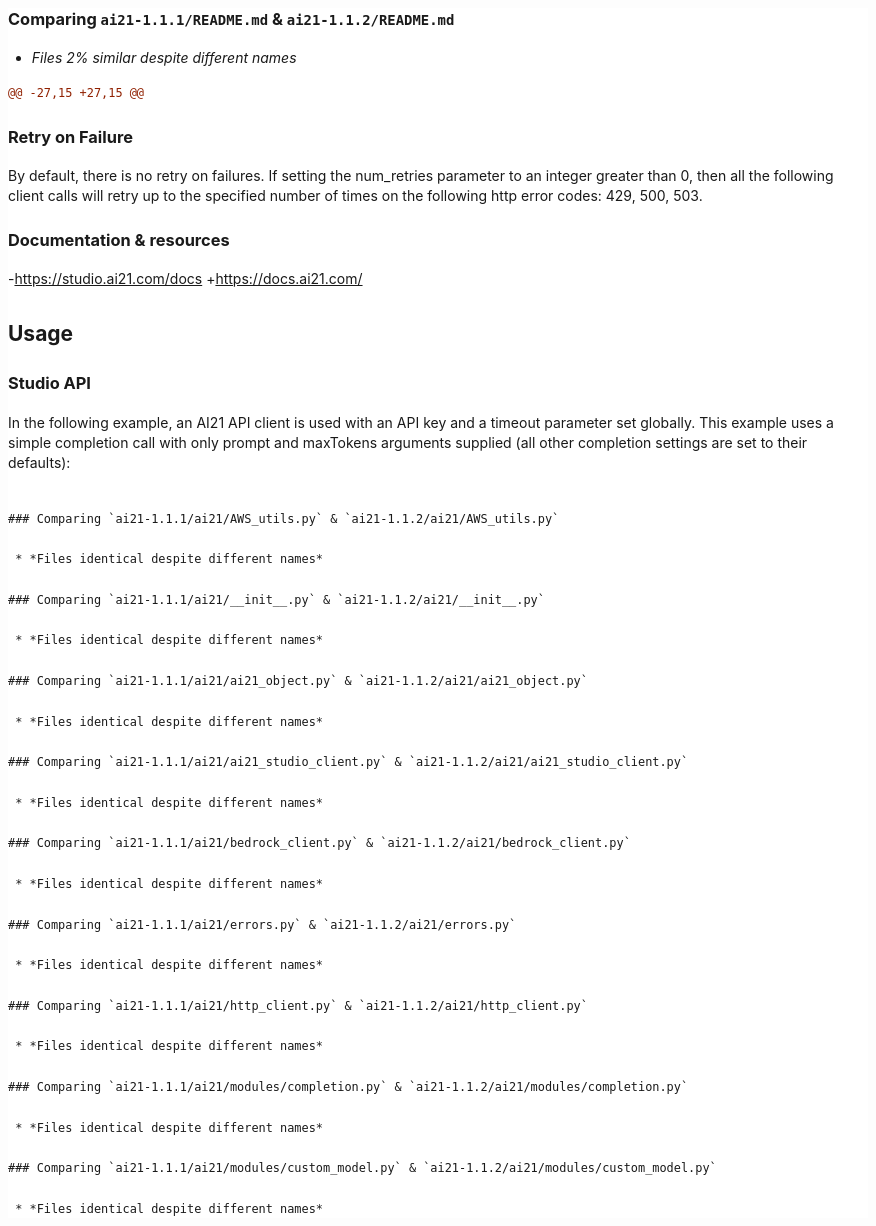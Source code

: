 ### Comparing `ai21-1.1.1/README.md` & `ai21-1.1.2/README.md`

 * *Files 2% similar despite different names*

```diff
@@ -27,15 +27,15 @@
 ```
 ### Retry on Failure
 By default, there is no retry on failures. If setting the num_retries parameter
 to an integer greater than 0, then all the following client calls will retry up to the specified 
 number of times on the following http error codes: 429, 500, 503.
 
 ### Documentation & resources
-https://studio.ai21.com/docs
+https://docs.ai21.com/
 
 ## Usage
 
 ### Studio API
 In the following example, an AI21 API client is used with an API key and a timeout parameter set globally. 
 This example uses a simple completion call with only prompt and maxTokens arguments supplied
 (all other completion settings are set to their defaults):
```

### Comparing `ai21-1.1.1/ai21/AWS_utils.py` & `ai21-1.1.2/ai21/AWS_utils.py`

 * *Files identical despite different names*

### Comparing `ai21-1.1.1/ai21/__init__.py` & `ai21-1.1.2/ai21/__init__.py`

 * *Files identical despite different names*

### Comparing `ai21-1.1.1/ai21/ai21_object.py` & `ai21-1.1.2/ai21/ai21_object.py`

 * *Files identical despite different names*

### Comparing `ai21-1.1.1/ai21/ai21_studio_client.py` & `ai21-1.1.2/ai21/ai21_studio_client.py`

 * *Files identical despite different names*

### Comparing `ai21-1.1.1/ai21/bedrock_client.py` & `ai21-1.1.2/ai21/bedrock_client.py`

 * *Files identical despite different names*

### Comparing `ai21-1.1.1/ai21/errors.py` & `ai21-1.1.2/ai21/errors.py`

 * *Files identical despite different names*

### Comparing `ai21-1.1.1/ai21/http_client.py` & `ai21-1.1.2/ai21/http_client.py`

 * *Files identical despite different names*

### Comparing `ai21-1.1.1/ai21/modules/completion.py` & `ai21-1.1.2/ai21/modules/completion.py`

 * *Files identical despite different names*

### Comparing `ai21-1.1.1/ai21/modules/custom_model.py` & `ai21-1.1.2/ai21/modules/custom_model.py`

 * *Files identical despite different names*

```